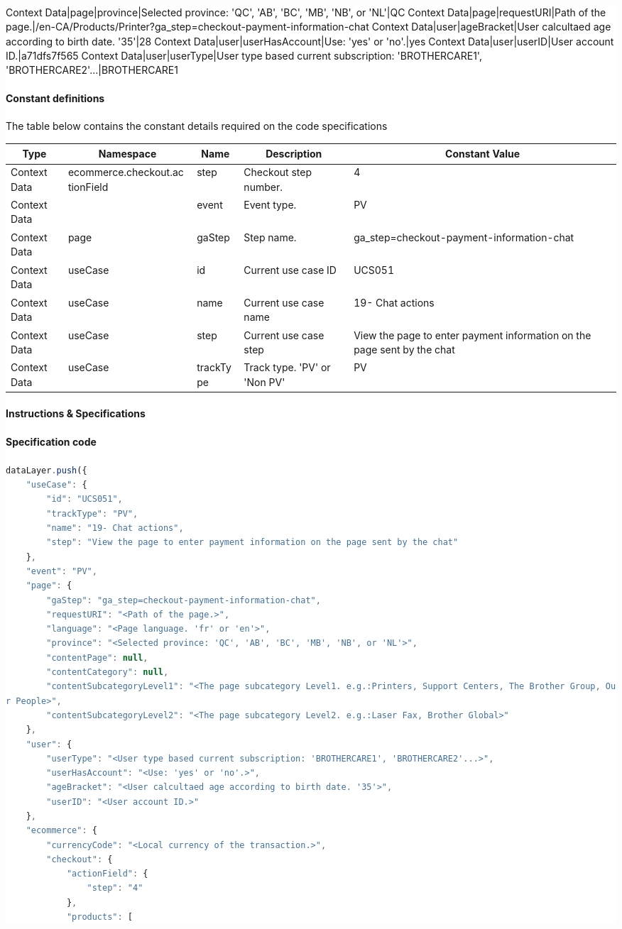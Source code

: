 Context Data|page|province|Selected province: 'QC', 'AB', 'BC', 'MB', 'NB', or 'NL'|QC
Context Data|page|requestURI|Path of the page.|/en-CA/Products/Printer?ga_step=checkout-payment-information-chat
Context Data|user|ageBracket|User calcultaed age according to birth date. '35'|28
Context Data|user|userHasAccount|Use: 'yes' or 'no'.|yes
Context Data|user|userID|User account ID.|a71dfs7f565
Context Data|user|userType|User type based current subscription: 'BROTHERCARE1', 'BROTHERCARE2'...|BROTHERCARE1



#### Constant definitions

The table below contains the constant details required on the code specifications

Type|Namespace|Name|Description|Constant Value
-------|----------------|--------|----------------|---------------------
Context Data|ecommerce.checkout.actionField|step|Checkout step number.|4
Context Data||event|Event type.|PV
Context Data|page|gaStep|Step name.|ga_step=checkout-payment-information-chat
Context Data|useCase|id|Current use case ID|UCS051
Context Data|useCase|name|Current use case name|19- Chat actions
Context Data|useCase|step|Current use case step|View the page to enter payment information on the page sent by the chat
Context Data|useCase|trackType|Track type. 'PV' or 'Non PV'|PV






#### Instructions & Specifications

#### Specification code


```javascript
dataLayer.push({
    "useCase": {
        "id": "UCS051",
        "trackType": "PV",
        "name": "19- Chat actions",
        "step": "View the page to enter payment information on the page sent by the chat"
    },
    "event": "PV",
    "page": {
        "gaStep": "ga_step=checkout-payment-information-chat",
        "requestURI": "<Path of the page.>",
        "language": "<Page language. 'fr' or 'en'>",
        "province": "<Selected province: 'QC', 'AB', 'BC', 'MB', 'NB', or 'NL'>",
        "contentPage": null,
        "contentCategory": null,
        "contentSubcategoryLevel1": "<The page subcategory Level1. e.g.:Printers, Support Centers, The Brother Group, Our People>",
        "contentSubcategoryLevel2": "<The page subcategory Level2. e.g.:Laser Fax, Brother Global>"
    },
    "user": {
        "userType": "<User type based current subscription: 'BROTHERCARE1', 'BROTHERCARE2'...>",
        "userHasAccount": "<Use: 'yes' or 'no'.>",
        "ageBracket": "<User calcultaed age according to birth date. '35'>",
        "userID": "<User account ID.>"
    },
    "ecommerce": {
        "currencyCode": "<Local currency of the transaction.>",
        "checkout": {
            "actionField": {
                "step": "4"
            },
            "products": [
```